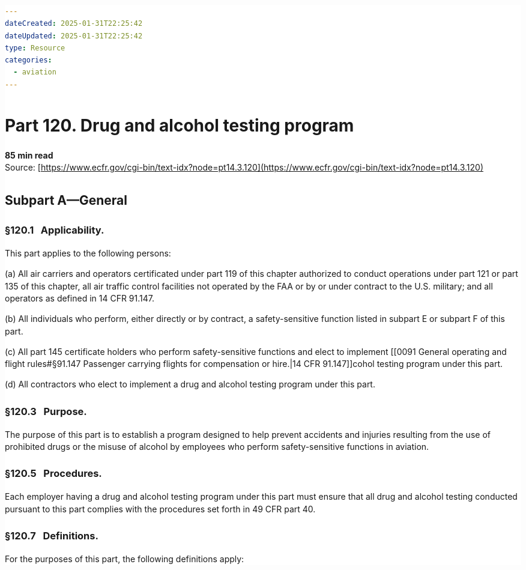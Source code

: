 ```yaml
---
dateCreated: 2025-01-31T22:25:42
dateUpdated: 2025-01-31T22:25:42
type: Resource
categories:
  - aviation
---
```


# Part 120. Drug and alcohol testing program
**85 min read**  
Source: [https://www.ecfr.gov/cgi-bin/text-idx?node=pt14.3.120](https://www.ecfr.gov/cgi-bin/text-idx?node=pt14.3.120)

<div>

## Subpart A—General

### §120.1   Applicability.

This part applies to the following persons:

\(a\) All air carriers and operators certificated under part 119 of this chapter authorized to conduct operations under part 121 or part 135 of this chapter, all air traffic control facilities not operated by the FAA or by or under contract to the U.S. military; and all operators as defined in 14 CFR 91.147.

\(b\) All individuals who perform, either directly or by contract, a safety-sensitive function listed in subpart E or subpart F of this part.

\(c\) All part 145 certificate holders who perform safety-sensitive functions and elect to implement [[0091 General operating and flight rules#§91.147   Passenger carrying flights for compensation or hire.|14 CFR 91.147]]cohol testing program under this part.

\(d\) All contractors who elect to implement a drug and alcohol testing program under this part.

### §120.3   Purpose.

The purpose of this part is to establish a program designed to help prevent accidents and injuries resulting from the use of prohibited drugs or the misuse of alcohol by employees who perform safety-sensitive functions in aviation.

### §120.5   Procedures.

Each employer having a drug and alcohol testing program under this part must ensure that all drug and alcohol testing conducted pursuant to this part complies with the procedures set forth in 49 CFR part 40.

### §120.7   Definitions.

For the purposes of this part, the following definitions apply:
